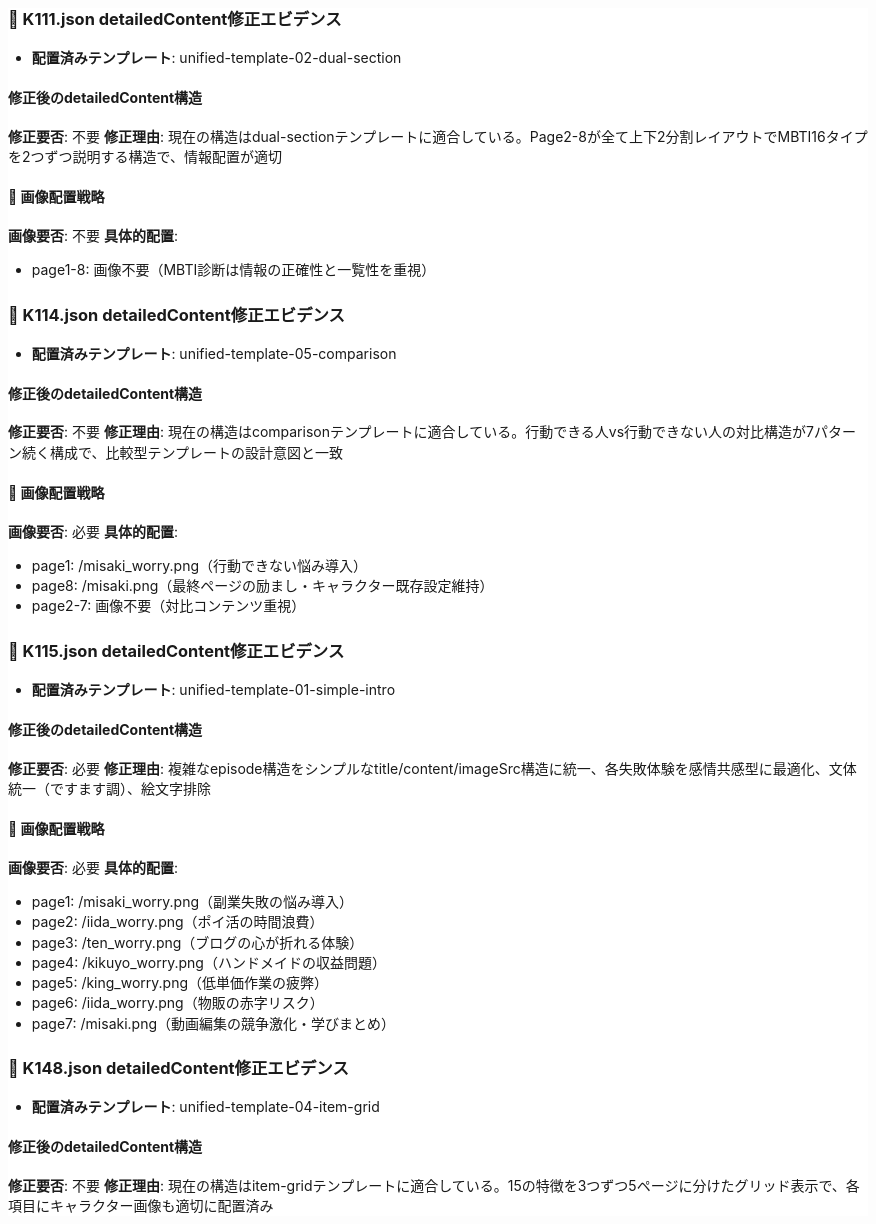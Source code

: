 ### 🔧 K111.json detailedContent修正エビデンス
- **配置済みテンプレート**: unified-template-02-dual-section

#### 修正後のdetailedContent構造
**修正要否**: 不要
**修正理由**: 現在の構造はdual-sectionテンプレートに適合している。Page2-8が全て上下2分割レイアウトでMBTI16タイプを2つずつ説明する構造で、情報配置が適切

#### 🎨 画像配置戦略
**画像要否**: 不要
**具体的配置**:
- page1-8: 画像不要（MBTI診断は情報の正確性と一覧性を重視）

### 🔧 K114.json detailedContent修正エビデンス
- **配置済みテンプレート**: unified-template-05-comparison

#### 修正後のdetailedContent構造
**修正要否**: 不要
**修正理由**: 現在の構造はcomparisonテンプレートに適合している。行動できる人vs行動できない人の対比構造が7パターン続く構成で、比較型テンプレートの設計意図と一致

#### 🎨 画像配置戦略
**画像要否**: 必要
**具体的配置**:
- page1: /misaki_worry.png（行動できない悩み導入）
- page8: /misaki.png（最終ページの励まし・キャラクター既存設定維持）
- page2-7: 画像不要（対比コンテンツ重視）

### 🔧 K115.json detailedContent修正エビデンス
- **配置済みテンプレート**: unified-template-01-simple-intro

#### 修正後のdetailedContent構造
**修正要否**: 必要
**修正理由**: 複雑なepisode構造をシンプルなtitle/content/imageSrc構造に統一、各失敗体験を感情共感型に最適化、文体統一（ですます調）、絵文字排除

#### 🎨 画像配置戦略
**画像要否**: 必要
**具体的配置**:
- page1: /misaki_worry.png（副業失敗の悩み導入）
- page2: /iida_worry.png（ポイ活の時間浪費）
- page3: /ten_worry.png（ブログの心が折れる体験）
- page4: /kikuyo_worry.png（ハンドメイドの収益問題）
- page5: /king_worry.png（低単価作業の疲弊）
- page6: /iida_worry.png（物販の赤字リスク）
- page7: /misaki.png（動画編集の競争激化・学びまとめ）

### 🔧 K148.json detailedContent修正エビデンス
- **配置済みテンプレート**: unified-template-04-item-grid

#### 修正後のdetailedContent構造
**修正要否**: 不要
**修正理由**: 現在の構造はitem-gridテンプレートに適合している。15の特徴を3つずつ5ページに分けたグリッド表示で、各項目にキャラクター画像も適切に配置済み
